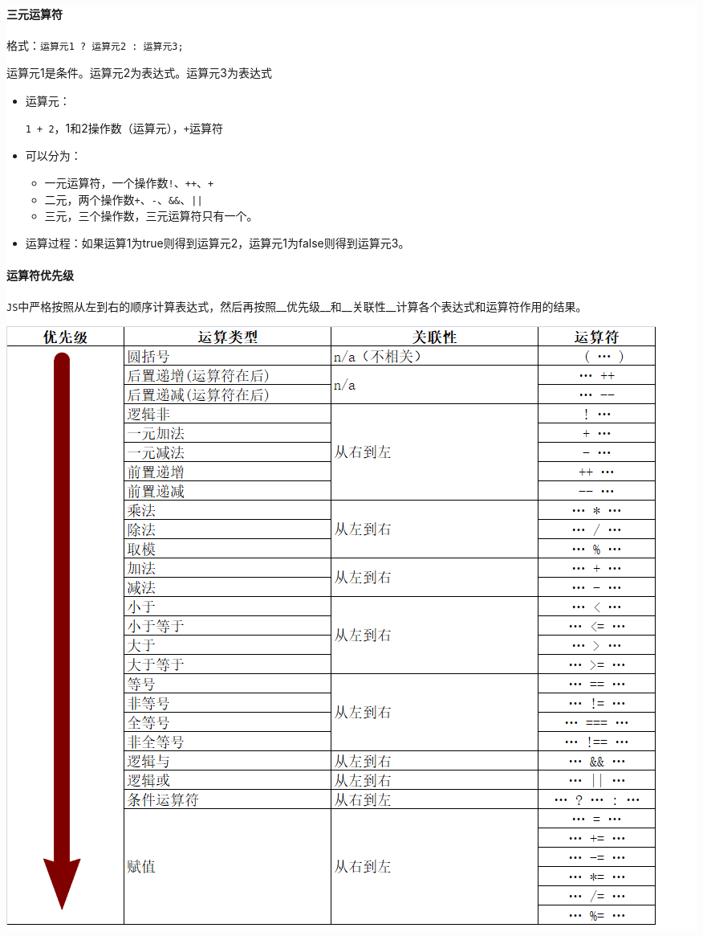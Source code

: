 #### 三元运算符

格式：`运算元1 ? 运算元2 : 运算元3;`

运算元1是条件。运算元2为表达式。运算元3为表达式

* 运算元：

  `1 + 2`，1和2操作数（运算元），`+`运算符

* 可以分为： 

  * 一元运算符，一个操作数`!`、`++`、`+`
  * 二元，两个操作数`+`、`-`、`&&`、`||`
  * 三元，三个操作数，三元运算符只有一个。

* 运算过程：如果运算1为true则得到运算元2，运算元1为false则得到运算元3。



#### 运算符优先级

`JS`中严格按照从左到右的顺序计算表达式，然后再按照__优先级__和__关联性__计算各个表达式和运算符作用的结果。

![20200615220255786_27823](readme_img/20200615220255786_27823.png)
